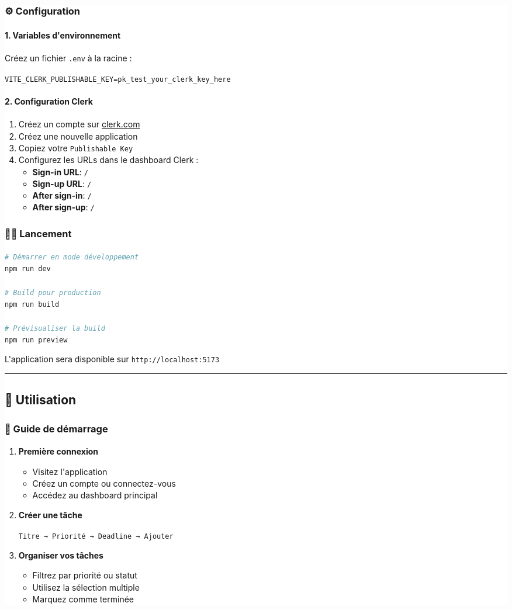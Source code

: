 ### ⚙️ Configuration

#### 1. Variables d'environnement

Créez un fichier `.env` à la racine :

```env
VITE_CLERK_PUBLISHABLE_KEY=pk_test_your_clerk_key_here
```

#### 2. Configuration Clerk

1. Créez un compte sur [clerk.com](https://clerk.com)
2. Créez une nouvelle application
3. Copiez votre `Publishable Key`
4. Configurez les URLs dans le dashboard Clerk :
   - **Sign-in URL**: `/`
   - **Sign-up URL**: `/`
   - **After sign-in**: `/`
   - **After sign-up**: `/`

### 🏃‍♂️ Lancement

```bash
# Démarrer en mode développement
npm run dev

# Build pour production
npm run build

# Prévisualiser la build
npm run preview
```

L'application sera disponible sur `http://localhost:5173`

---

## 📖 Utilisation

### 🎯 Guide de démarrage

1. **Première connexion**
   - Visitez l'application
   - Créez un compte ou connectez-vous
   - Accédez au dashboard principal

2. **Créer une tâche**
   ```
   Titre → Priorité → Deadline → Ajouter
   ```

3. **Organiser vos tâches**
   - Filtrez par priorité ou statut
   - Utilisez la sélection multiple
   - Marquez comme terminée
